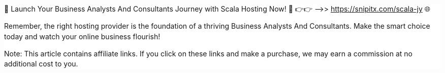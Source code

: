 🚀 Launch Your Business Analysts And Consultants Journey with Scala Hosting Now! 🌟
👉👉 -->> https://snipitx.com/scala-jy 🌐

Remember, the right hosting provider is the foundation of a thriving Business Analysts And Consultants. Make the smart choice today and watch your online business flourish!

Note: This article contains affiliate links. If you click on these links and make a purchase, we may earn a commission at no additional cost to you.